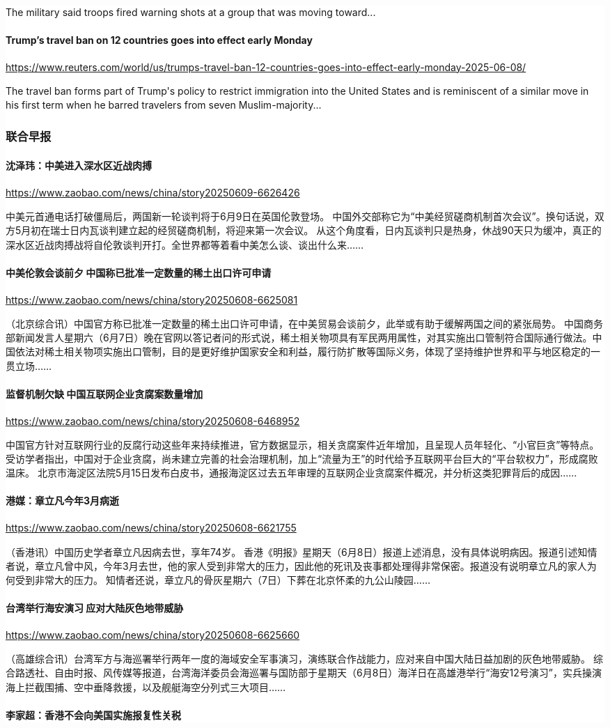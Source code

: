 The military said troops fired warning shots at a group that was moving
toward...

#### Trump’s travel ban on 12 countries goes into effect early Monday

<span style="color: blue!80!green"><https://www.reuters.com/world/us/trumps-travel-ban-12-countries-goes-into-effect-early-monday-2025-06-08/></span>

The travel ban forms part of Trump's policy to restrict immigration into
the United States and is reminiscent of a similar move in his first term
when he barred travelers from seven Muslim-majority...

### 联合早报

#### 沈泽玮：中美进入深水区近战肉搏

<span style="color: blue!80!green"><https://www.zaobao.com/news/china/story20250609-6626426></span>

中美元首通电话打破僵局后，两国新一轮谈判将于6月9日在英国伦敦登场。
中国外交部称它为“中美经贸磋商机制首次会议”。换句话说，双方5月初在瑞士日内瓦谈判建立起的经贸磋商机制，将迎来第一次会议。
从这个角度看，日内瓦谈判只是热身，休战90天只为缓冲，真正的深水区近战肉搏战将自伦敦谈判开打。全世界都等着看中美怎么谈、谈出什么来……

#### 中美伦敦会谈前夕 中国称已批准一定数量的稀土出口许可申请

<span style="color: blue!80!green"><https://www.zaobao.com/news/china/story20250608-6625081></span>

（北京综合讯）中国官方称已批准一定数量的稀土出口许可申请，在中美贸易会谈前夕，此举或有助于缓解两国之间的紧张局势。
中国商务部新闻发言人星期六（6月7日）晚在官网以答记者问的形式说，稀土相关物项具有军民两用属性，对其实施出口管制符合国际通行做法。中国依法对稀土相关物项实施出口管制，目的是更好维护国家安全和利益，履行防扩散等国际义务，体现了坚持维护世界和平与地区稳定的一贯立场……

#### 监督机制欠缺 中国互联网企业贪腐案数量增加

<span style="color: blue!80!green"><https://www.zaobao.com/news/china/story20250608-6468952></span>

中国官方针对互联网行业的反腐行动这些年来持续推进，官方数据显示，相关贪腐案件近年增加，且呈现人员年轻化、“小官巨贪”等特点。
受访学者指出，中国对于企业贪腐，尚未建立完善的社会治理机制，加上“流量为王”的时代给予互联网平台巨大的“平台软权力”，形成腐败温床。
北京市海淀区法院5月15日发布白皮书，通报海淀区过去五年审理的互联网企业贪腐案件概况，并分析这类犯罪背后的成因……

#### 港媒：章立凡今年3月病逝

<span style="color: blue!80!green"><https://www.zaobao.com/news/china/story20250608-6621755></span>

（香港讯）中国历史学者章立凡因病去世，享年74岁。
香港《明报》星期天（6月8日）报道上述消息，没有具体说明病因。报道引述知情者说，章立凡曾中风，今年3月去世，他的家人受到非常大的压力，因此他的死讯及丧事都处理得非常保密。报道没有说明章立凡的家人为何受到非常大的压力。
知情者还说，章立凡的骨灰星期六（7日）下葬在北京怀柔的九公山陵园……

#### 台湾举行海安演习 应对大陆灰色地带威胁

<span style="color: blue!80!green"><https://www.zaobao.com/news/china/story20250608-6625660></span>

（高雄综合讯）台湾军方与海巡署举行两年一度的海域安全军事演习，演练联合作战能力，应对来自中国大陆日益加剧的灰色地带威胁。
综合路透社、自由时报、风传媒等报道，台湾海洋委员会海巡署与国防部于星期天（6月8日）海洋日在高雄港举行“海安12号演习”，实兵操演海上拦截围捕、空中垂降救援，以及舰艇海空分列式三大项目……

#### 李家超：香港不会向美国实施报复性关税
